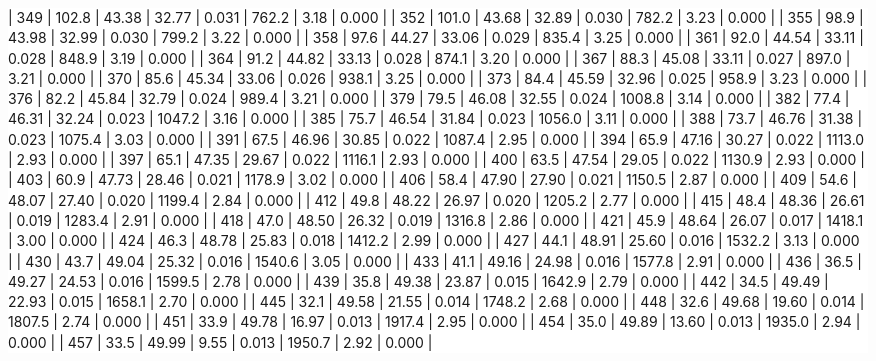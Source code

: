 | 349 | 102.8 | 43.38 | 32.77 | 0.031 | 762.2 | 3.18 | 0.000 |
| 352 | 101.0 | 43.68 | 32.89 | 0.030 | 782.2 | 3.23 | 0.000 |
| 355 | 98.9 | 43.98 | 32.99 | 0.030 | 799.2 | 3.22 | 0.000 |
| 358 | 97.6 | 44.27 | 33.06 | 0.029 | 835.4 | 3.25 | 0.000 |
| 361 | 92.0 | 44.54 | 33.11 | 0.028 | 848.9 | 3.19 | 0.000 |
| 364 | 91.2 | 44.82 | 33.13 | 0.028 | 874.1 | 3.20 | 0.000 |
| 367 | 88.3 | 45.08 | 33.11 | 0.027 | 897.0 | 3.21 | 0.000 |
| 370 | 85.6 | 45.34 | 33.06 | 0.026 | 938.1 | 3.25 | 0.000 |
| 373 | 84.4 | 45.59 | 32.96 | 0.025 | 958.9 | 3.23 | 0.000 |
| 376 | 82.2 | 45.84 | 32.79 | 0.024 | 989.4 | 3.21 | 0.000 |
| 379 | 79.5 | 46.08 | 32.55 | 0.024 | 1008.8 | 3.14 | 0.000 |
| 382 | 77.4 | 46.31 | 32.24 | 0.023 | 1047.2 | 3.16 | 0.000 |
| 385 | 75.7 | 46.54 | 31.84 | 0.023 | 1056.0 | 3.11 | 0.000 |
| 388 | 73.7 | 46.76 | 31.38 | 0.023 | 1075.4 | 3.03 | 0.000 |
| 391 | 67.5 | 46.96 | 30.85 | 0.022 | 1087.4 | 2.95 | 0.000 |
| 394 | 65.9 | 47.16 | 30.27 | 0.022 | 1113.0 | 2.93 | 0.000 |
| 397 | 65.1 | 47.35 | 29.67 | 0.022 | 1116.1 | 2.93 | 0.000 |
| 400 | 63.5 | 47.54 | 29.05 | 0.022 | 1130.9 | 2.93 | 0.000 |
| 403 | 60.9 | 47.73 | 28.46 | 0.021 | 1178.9 | 3.02 | 0.000 |
| 406 | 58.4 | 47.90 | 27.90 | 0.021 | 1150.5 | 2.87 | 0.000 |
| 409 | 54.6 | 48.07 | 27.40 | 0.020 | 1199.4 | 2.84 | 0.000 |
| 412 | 49.8 | 48.22 | 26.97 | 0.020 | 1205.2 | 2.77 | 0.000 |
| 415 | 48.4 | 48.36 | 26.61 | 0.019 | 1283.4 | 2.91 | 0.000 |
| 418 | 47.0 | 48.50 | 26.32 | 0.019 | 1316.8 | 2.86 | 0.000 |
| 421 | 45.9 | 48.64 | 26.07 | 0.017 | 1418.1 | 3.00 | 0.000 |
| 424 | 46.3 | 48.78 | 25.83 | 0.018 | 1412.2 | 2.99 | 0.000 |
| 427 | 44.1 | 48.91 | 25.60 | 0.016 | 1532.2 | 3.13 | 0.000 |
| 430 | 43.7 | 49.04 | 25.32 | 0.016 | 1540.6 | 3.05 | 0.000 |
| 433 | 41.1 | 49.16 | 24.98 | 0.016 | 1577.8 | 2.91 | 0.000 |
| 436 | 36.5 | 49.27 | 24.53 | 0.016 | 1599.5 | 2.78 | 0.000 |
| 439 | 35.8 | 49.38 | 23.87 | 0.015 | 1642.9 | 2.79 | 0.000 |
| 442 | 34.5 | 49.49 | 22.93 | 0.015 | 1658.1 | 2.70 | 0.000 |
| 445 | 32.1 | 49.58 | 21.55 | 0.014 | 1748.2 | 2.68 | 0.000 |
| 448 | 32.6 | 49.68 | 19.60 | 0.014 | 1807.5 | 2.74 | 0.000 |
| 451 | 33.9 | 49.78 | 16.97 | 0.013 | 1917.4 | 2.95 | 0.000 |
| 454 | 35.0 | 49.89 | 13.60 | 0.013 | 1935.0 | 2.94 | 0.000 |
| 457 | 33.5 | 49.99 | 9.55 | 0.013 | 1950.7 | 2.92 | 0.000 |